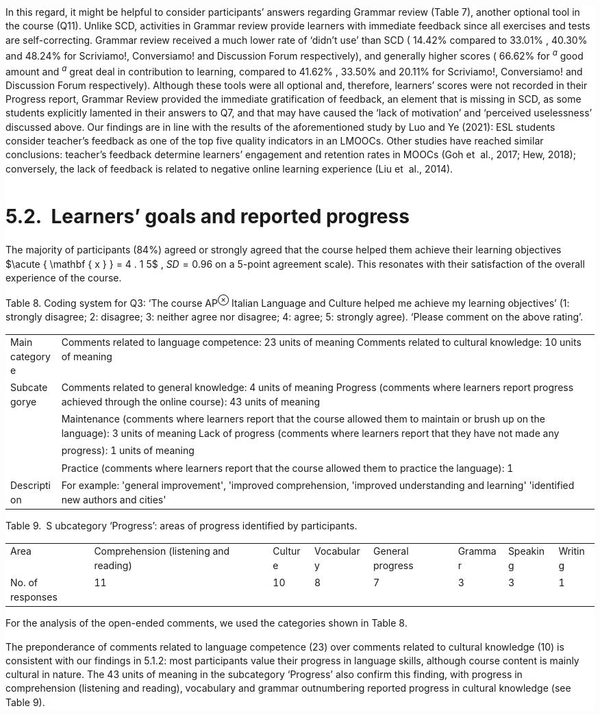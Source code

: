 In this regard, it might be helpful to consider participants’ answers regarding Grammar review (Table 7), another optional tool in the course (Q11). Unlike SCD, activities in Grammar review provide learners with immediate feedback since all exercises and tests are self-correcting. Grammar review received a much lower rate of ‘didn’t use’ than SCD ( $1 4 . 4 2 \%$ compared to $3 3 . 0 1 \%$ , $4 0 . 3 0 \%$ and $4 8 . 2 4 \%$ for Scriviamo!, Conversiamo! and Discussion Forum respectively), and generally higher scores ( $6 6 . 6 2 \%$ for $^ a$ good amount and $^ a$ great deal in contribution to learning, compared to $4 1 . 6 2 \%$ , $3 3 . 5 0 \%$ and $2 0 . 1 1 \%$ for Scriviamo!, Conversiamo! and Discussion Forum respectively). Although these tools were all optional and, therefore, learners’ scores were not recorded in their Progress report, Grammar Review provided the immediate gratification of feedback, an element that is missing in SCD, as some students explicitly lamented in their answers to Q7, and that may have caused the ‘lack of motivation’ and ‘perceived uselessness’ discussed above. Our findings are in line with the results of the aforementioned study by Luo and Ye (2021): ESL students consider teacher’s feedback as one of the top five quality indicators in an LMOOCs. Other studies have reached similar conclusions: teacher’s feedback determine learners’ engagement and retention rates in MOOCs (Goh et  al., 2017; Hew, 2018); conversely, the lack of feedback is related to negative online learning experience (Liu et  al., 2014).

# 5.2.  Learners’ goals and reported progress

The majority of participants $( 8 4 \% )$ agreed or strongly agreed that the course helped them achieve their learning objectives $\acute { \mathbf { x } } = 4 . 1 5$ , $S D { = } 0 . 9 6$ on a 5-point agreement scale). This resonates with their satisfaction of the overall experience of the course.

Table 8. Coding system for Q3: ‘The course $\mathsf { A P } ^ { \otimes }$ Italian Language and Culture helped me achieve my learning objectives’ (1: strongly disagree; 2: disagree; 3: neither agree nor disagree; 4: agree; 5: strongly agree). ‘Please comment on the above rating’.   

<html><body><table><tr><td>Main categorye</td><td>Comments related to language competence: 23 units of meaning Comments related to cultural knowledge: 10 units of meaning</td></tr><tr><td>Subcategorye</td><td>Comments related to general knowledge: 4 units of meaning Progress (comments where learners report progress achieved through the online course): 43 units of meaning</td></tr><tr><td></td><td>Maintenance (comments where learners report that the course allowed them to maintain or brush up on the language): 3 units of meaning Lack of progress (comments where learners report that they have not made any</td></tr><tr><td></td><td>progress): 1 units of meaning</td></tr><tr><td></td><td>Practice (comments where learners report that the course allowed them to practice the language): 1</td></tr><tr><td>Description</td><td>For example: &#x27;general improvement&#x27;, &#x27;improved comprehension, &#x27;improved understanding and learning&#x27; &#x27;identified new authors and cities&#x27;</td></tr></table></body></html>

Table 9. S ubcategory ‘Progress’: areas of progress identified by participants.   

<html><body><table><tr><td>Area</td><td>Comprehension (listening and reading)</td><td>Culture</td><td>Vocabulary</td><td>General progress</td><td> Grammar</td><td> Speaking</td><td>Writing</td></tr><tr><td>No. of responses</td><td>11</td><td>10</td><td>8</td><td>7</td><td>3</td><td>3</td><td>1</td></tr></table></body></html>

For the analysis of the open-ended comments, we used the categories shown in Table 8.

The preponderance of comments related to language competence (23) over comments related to cultural knowledge (10) is consistent with our findings in 5.1.2: most participants value their progress in language skills, although course content is mainly cultural in nature. The 43 units of meaning in the subcategory ‘Progress’ also confirm this finding, with progress in comprehension (listening and reading), vocabulary and grammar outnumbering reported progress in cultural knowledge (see Table 9).
